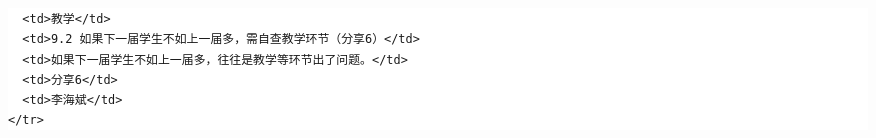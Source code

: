       <td>教学</td>
      <td>9.2 如果下一届学生不如上一届多，需自查教学环节（分享6）</td>
      <td>如果下一届学生不如上一届多，往往是教学等环节出了问题。</td>
      <td>分享6</td>
      <td>李海斌</td>
    </tr>
  </tbody>
</table>
</body>
</html>
